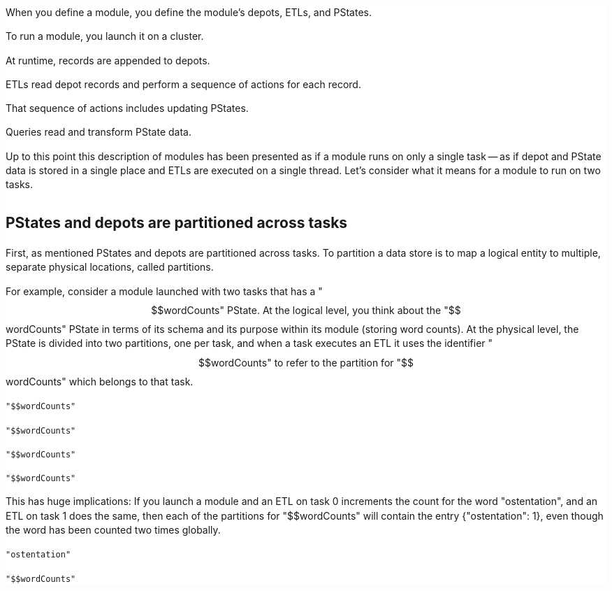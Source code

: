 When you define a module, you define the module’s depots, ETLs, and PStates.

To run a module, you launch it on a cluster.

At runtime, records are appended to depots.

ETLs read depot records and perform a sequence of actions for each record.

That sequence of actions includes updating PStates.

Queries read and transform PState data.

Up to this point this description of modules has been presented as if a module runs
on only a single task — as if depot and PState data is stored in a single place
and ETLs are executed on a single thread. Let’s consider what it means for a
module to run on two tasks.

## PStates and depots are partitioned across tasks

First, as mentioned PStates and depots are partitioned across tasks. To partition a data
store is to map a logical entity to multiple, separate physical locations,
called partitions.

For example, consider a module launched with two tasks that has a
"$$wordCounts" PState. At the logical level, you think about the
"$$wordCounts" PState in terms of its schema and its purpose within its
module (storing word counts). At the physical level, the PState is divided into
two partitions, one per task, and when a task executes an ETL it uses the
identifier "$$wordCounts" to refer to the partition for "$$wordCounts"
which belongs to that task.

```
"$$wordCounts"
```

```
"$$wordCounts"
```

```
"$$wordCounts"
```

```
"$$wordCounts"
```

This has huge implications: If you launch a module and an ETL on task 0
increments the count for the word "ostentation", and an ETL on task 1 does the
same, then each of the partitions for "$$wordCounts" will contain the entry
{"ostentation": 1}, even though the word has been counted two times globally.

```
"ostentation"
```

```
"$$wordCounts"
```
